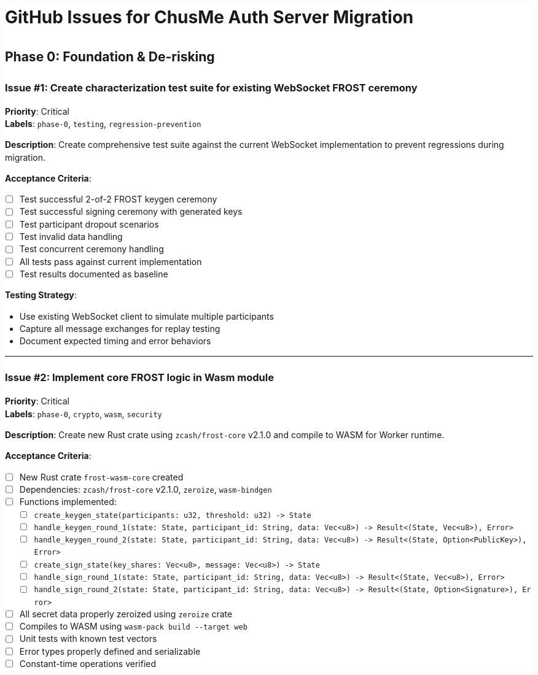 # GitHub Issues for ChusMe Auth Server Migration

## Phase 0: Foundation & De-risking

### Issue #1: Create characterization test suite for existing WebSocket FROST ceremony
**Priority**: Critical  
**Labels**: `phase-0`, `testing`, `regression-prevention`

**Description**:
Create comprehensive test suite against the current WebSocket implementation to prevent regressions during migration.

**Acceptance Criteria**:
- [ ] Test successful 2-of-2 FROST keygen ceremony
- [ ] Test successful signing ceremony with generated keys
- [ ] Test participant dropout scenarios
- [ ] Test invalid data handling
- [ ] Test concurrent ceremony handling
- [ ] All tests pass against current implementation
- [ ] Test results documented as baseline

**Testing Strategy**:
- Use existing WebSocket client to simulate multiple participants
- Capture all message exchanges for replay testing
- Document expected timing and error behaviors

---

### Issue #2: Implement core FROST logic in Wasm module
**Priority**: Critical  
**Labels**: `phase-0`, `crypto`, `wasm`, `security`

**Description**:
Create new Rust crate using `zcash/frost-core` v2.1.0 and compile to WASM for Worker runtime.

**Acceptance Criteria**:
- [ ] New Rust crate `frost-wasm-core` created
- [ ] Dependencies: `zcash/frost-core` v2.1.0, `zeroize`, `wasm-bindgen`
- [ ] Functions implemented:
  - [ ] `create_keygen_state(participants: u32, threshold: u32) -> State`
  - [ ] `handle_keygen_round_1(state: State, participant_id: String, data: Vec<u8>) -> Result<(State, Vec<u8>), Error>`
  - [ ] `handle_keygen_round_2(state: State, participant_id: String, data: Vec<u8>) -> Result<(State, Option<PublicKey>), Error>`
  - [ ] `create_sign_state(key_shares: Vec<u8>, message: Vec<u8>) -> State`
  - [ ] `handle_sign_round_1(state: State, participant_id: String, data: Vec<u8>) -> Result<(State, Vec<u8>), Error>`
  - [ ] `handle_sign_round_2(state: State, participant_id: String, data: Vec<u8>) -> Result<(State, Option<Signature>), Error>`
- [ ] All secret data properly zeroized using `zeroize` crate
- [ ] Compiles to WASM using `wasm-pack build --target web`
- [ ] Unit tests with known test vectors
- [ ] Error types properly defined and serializable
- [ ] Constant-time operations verified
